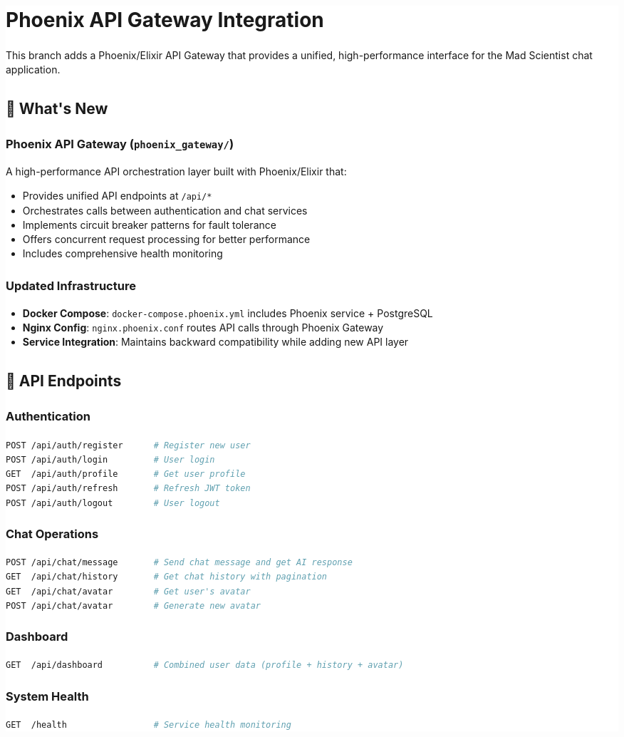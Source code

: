 # Phoenix API Gateway Integration

This branch adds a Phoenix/Elixir API Gateway that provides a unified, high-performance interface for the Mad Scientist chat application.

## 🚀 What's New

### Phoenix API Gateway (`phoenix_gateway/`)
A high-performance API orchestration layer built with Phoenix/Elixir that:
- Provides unified API endpoints at `/api/*`
- Orchestrates calls between authentication and chat services
- Implements circuit breaker patterns for fault tolerance
- Offers concurrent request processing for better performance
- Includes comprehensive health monitoring

### Updated Infrastructure
- **Docker Compose**: `docker-compose.phoenix.yml` includes Phoenix service + PostgreSQL
- **Nginx Config**: `nginx.phoenix.conf` routes API calls through Phoenix Gateway
- **Service Integration**: Maintains backward compatibility while adding new API layer

## 📡 API Endpoints

### Authentication
```bash
POST /api/auth/register      # Register new user
POST /api/auth/login         # User login
GET  /api/auth/profile       # Get user profile
POST /api/auth/refresh       # Refresh JWT token
POST /api/auth/logout        # User logout
```

### Chat Operations
```bash
POST /api/chat/message       # Send chat message and get AI response
GET  /api/chat/history       # Get chat history with pagination
GET  /api/chat/avatar        # Get user's avatar
POST /api/chat/avatar        # Generate new avatar
```

### Dashboard
```bash
GET  /api/dashboard          # Combined user data (profile + history + avatar)
```

### System Health
```bash
GET  /health                 # Service health monitoring
```
